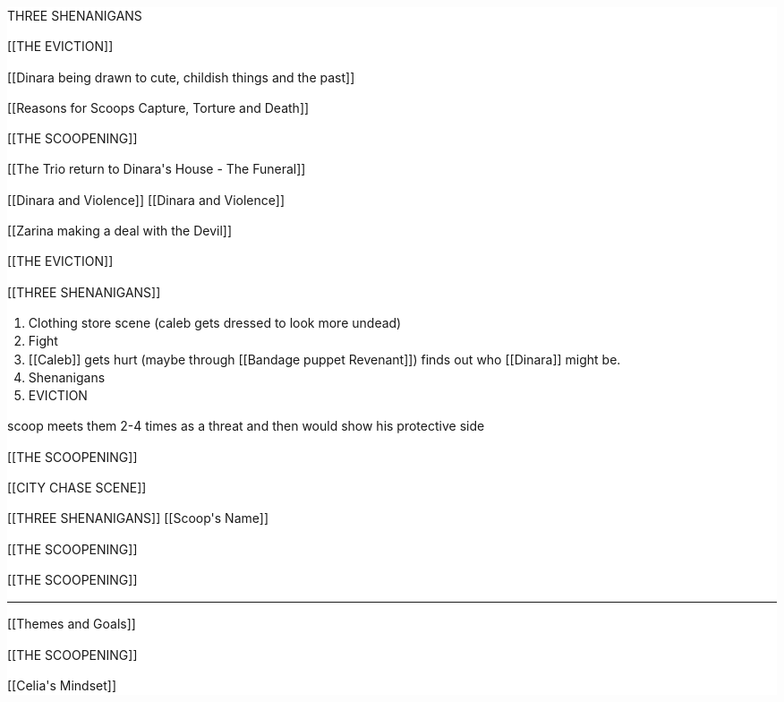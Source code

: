 THREE SHENANIGANS



[[THE EVICTION]]


[[Dinara being drawn to cute, childish things and the past]]


[[Reasons for Scoops Capture, Torture and Death]]


[[THE SCOOPENING]]

[[The Trio return to Dinara's House - The Funeral]]


[[Dinara and Violence]]
[[Dinara and Violence]]


[[Zarina making a deal with the Devil]]



[[THE EVICTION]]


[[THREE SHENANIGANS]]

1. Clothing store scene (caleb gets dressed to look more undead)
2. Fight
3. [[Caleb]] gets hurt (maybe through [[Bandage puppet Revenant]]) finds out who [[Dinara]] might be.
4. Shenanigans
5. EVICTION

scoop meets them 2-4 times as a threat and then would show his protective side


[[THE SCOOPENING]]



[[CITY CHASE SCENE]]



[[THREE SHENANIGANS]]
[[Scoop's Name]]

[[THE SCOOPENING]]

[[THE SCOOPENING]]


---


[[Themes and Goals]]


[[THE SCOOPENING]]

[[Celia's Mindset]]


